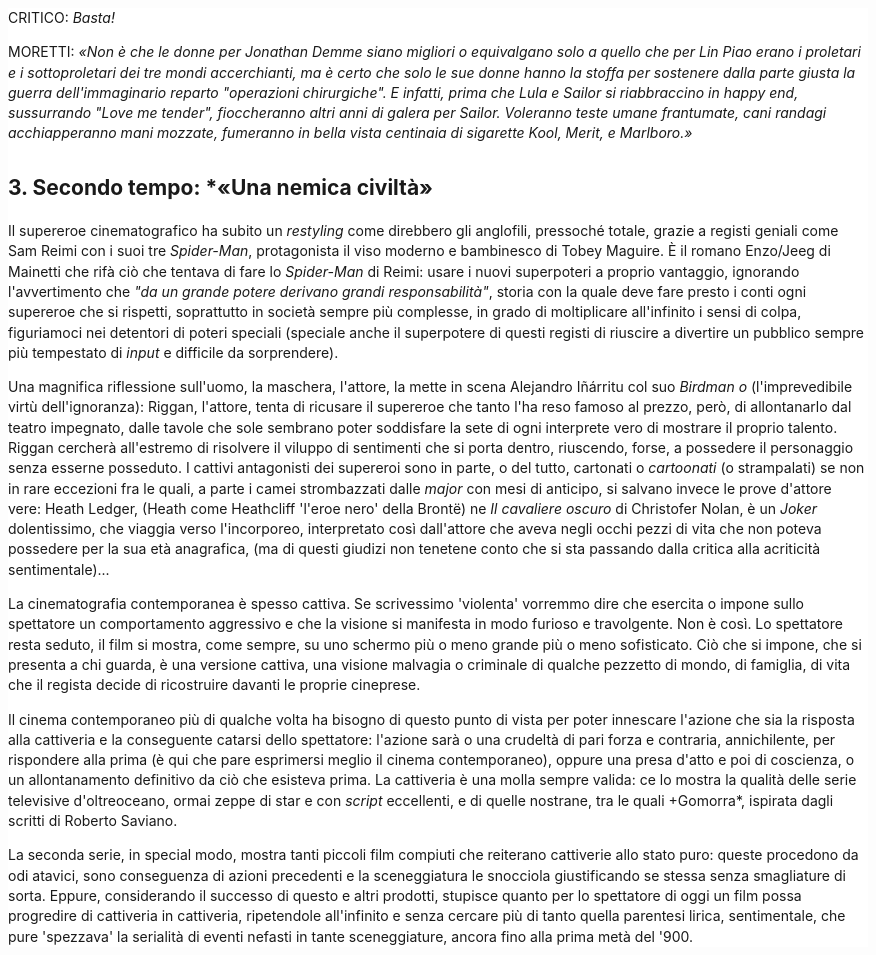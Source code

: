 CRITICO: *Basta!*

MORETTI: *«Non è che le donne per Jonathan Demme siano migliori o equivalgano solo a quello che per Lin Piao erano i proletari e i sottoproletari dei tre mondi accerchianti, ma è certo che solo le sue donne hanno la stoffa per sostenere dalla parte giusta la guerra dell'immaginario reparto "operazioni chirurgiche". E infatti, prima che Lula e Sailor si riabbraccino in happy end, sussurrando "Love me tender", fioccheranno altri anni di galera per Sailor. Voleranno teste umane frantumate, cani randagi acchiapperanno mani mozzate, fumeranno in bella vista centinaia di sigarette Kool, Merit, e Marlboro.»*

## 3. Secondo tempo: \*«Una nemica civiltà»

Il supereroe cinematografico ha subito un *restyling* come direbbero gli anglofili, pressoché totale, grazie a registi geniali come Sam Reimi con i suoi tre *Spider-Man*, protagonista il viso moderno e bambinesco di Tobey Maguire. È il romano Enzo/Jeeg di Mainetti che rifà ciò che tentava di fare lo *Spider-Man* di Reimi: usare i nuovi superpoteri a proprio vantaggio, ignorando l'avvertimento che *"da un grande potere derivano grandi responsabilità"*, storia con la quale deve fare presto i conti ogni supereroe che si rispetti, soprattutto in società sempre più complesse, in grado di moltiplicare all'infinito i sensi di colpa, figuriamoci nei detentori di poteri speciali (speciale anche il superpotere di questi registi di riuscire a divertire un pubblico sempre più tempestato di *input* e difficile da sorprendere).

Una magnifica riflessione sull'uomo, la maschera, l'attore, la mette in scena Alejandro Iñárritu col suo *Birdman o* (l'imprevedibile virtù dell'ignoranza): Riggan, l'attore, tenta di ricusare il supereroe che tanto l'ha reso famoso al prezzo, però, di allontanarlo dal teatro impegnato, dalle tavole che sole sembrano poter soddisfare la sete di ogni interprete vero di mostrare il proprio talento. Riggan cercherà all'estremo di risolvere il viluppo di sentimenti che si porta dentro, riuscendo, forse, a possedere il personaggio senza esserne posseduto. I cattivi antagonisti dei supereroi sono in parte, o del tutto, cartonati o *cartoonati* (o strampalati) se non in rare eccezioni fra le quali, a parte i camei strombazzati dalle *major* con mesi di anticipo, si salvano invece le prove d'attore vere: Heath Ledger, (Heath come Heathcliff 'l'eroe nero' della Brontë) ne *Il cavaliere oscuro* di Christofer Nolan, è un *Joker* dolentissimo, che viaggia verso l'incorporeo, interpretato così dall'attore che aveva negli occhi pezzi di vita che non poteva possedere per la sua età anagrafica, (ma di questi giudizi non tenetene conto che si sta passando dalla critica alla acriticità sentimentale)...

La cinematografia contemporanea è spesso cattiva. Se scrivessimo 'violenta' vorremmo dire che esercita o impone sullo spettatore un comportamento aggressivo e che la visione si manifesta in modo furioso e travolgente. Non è così. Lo spettatore resta seduto, il film si mostra, come sempre, su uno schermo più o meno grande più o meno sofisticato. Ciò che si impone, che si presenta a chi guarda, è una versione cattiva, una visione malvagia o criminale di qualche pezzetto di mondo, di famiglia, di vita che il regista decide di ricostruire davanti le proprie cineprese.

Il cinema contemporaneo più di qualche volta ha bisogno di questo punto di vista per poter innescare l'azione che sia la risposta alla cattiveria e la conseguente catarsi dello spettatore: l'azione sarà o una crudeltà di pari forza e contraria, annichilente, per rispondere alla prima (è qui che pare esprimersi meglio il cinema contemporaneo), oppure una presa d'atto e poi di coscienza, o un allontanamento definitivo da ciò che esisteva prima. La cattiveria è una molla sempre valida: ce lo mostra la qualità delle serie televisive d'oltreoceano, ormai zeppe di star e con *script* eccellenti, e di quelle nostrane, tra le quali +Gomorra\*, ispirata dagli scritti di Roberto Saviano.

La seconda serie, in special modo, mostra tanti piccoli film compiuti che reiterano cattiverie allo stato puro: queste procedono da odi atavici, sono conseguenza di azioni precedenti e la sceneggiatura le snocciola giustificando se stessa senza smagliature di sorta. Eppure, considerando il successo di questo e altri prodotti, stupisce quanto per lo spettatore di oggi un film possa progredire di cattiveria in cattiveria, ripetendole all'infinito e senza cercare più di tanto quella parentesi lirica, sentimentale, che pure 'spezzava' la serialità di eventi nefasti in tante sceneggiature, ancora fino alla prima metà del '900.
